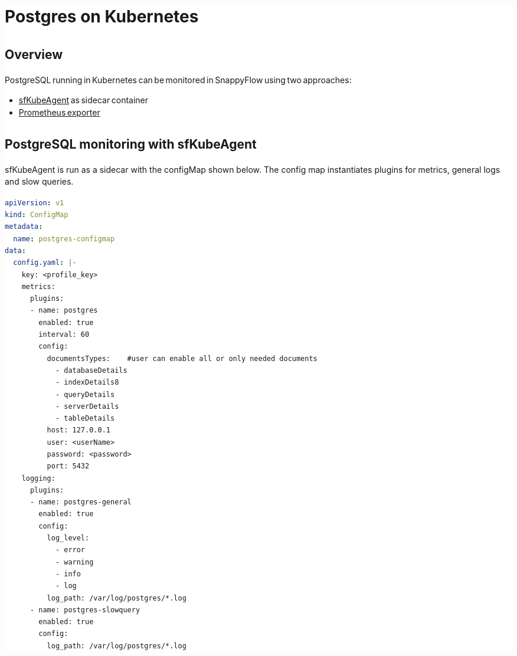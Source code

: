 # Postgres on Kubernetes

## Overview

 

PostgreSQL running in Kubernetes can be monitored in SnappyFlow using two approaches: 

- [sfKubeAgent](/docs/integrations/kubernetes/sfkubeagent_installation) as sidecar container
- [Prometheus exporter](/docs/integrations/kubernetes/prometheus_exporter) 

## PostgreSQL monitoring with sfKubeAgent

sfKubeAgent is run as a sidecar with the configMap shown below. The config map instantiates plugins for metrics, general logs and slow queries. 

 

```yaml
apiVersion: v1 
kind: ConfigMap 
metadata: 
  name: postgres-configmap 
data: 
  config.yaml: |- 
    key: <profile_key> 
    metrics: 
      plugins: 
      - name: postgres 
        enabled: true 
        interval: 60 
        config: 
          documentsTypes:    #user can enable all or only needed documents 
            - databaseDetails 
            - indexDetails8 
            - queryDetails 
            - serverDetails 
            - tableDetails 
          host: 127.0.0.1 
          user: <userName> 
          password: <password> 
          port: 5432 
    logging: 
      plugins: 
      - name: postgres-general 
        enabled: true 
        config: 
          log_level: 
            - error 
            - warning 
            - info 
            - log 
          log_path: /var/log/postgres/*.log 
      - name: postgres-slowquery 
        enabled: true 
        config: 
          log_path: /var/log/postgres/*.log 
```
